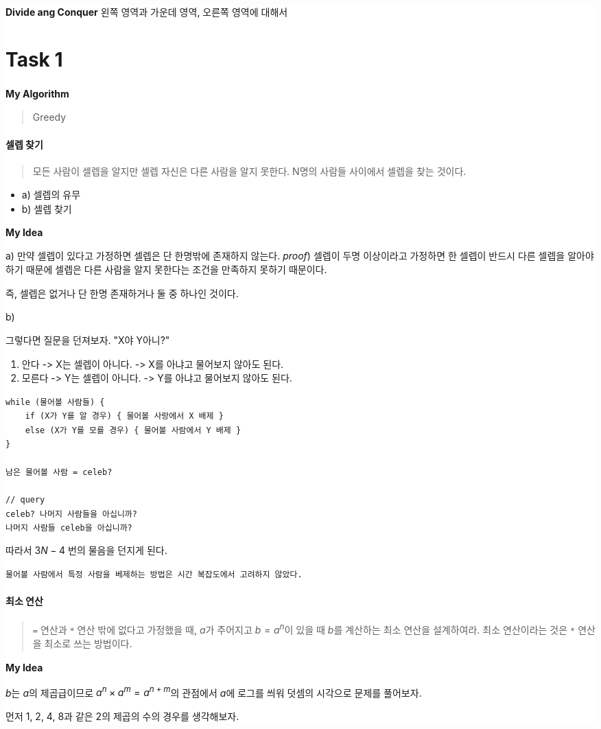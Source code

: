 **Divide ang Conquer**
왼쪽 영역과 가운데 영역, 오른쪽 영역에 대해서 

# Task 1

**My Algorithm**
> Greedy

#### 셀렙 찾기
> 모든 사람이 셀렙을 알지만 셀렙 자신은 다른 사람을 알지 못한다.
> N명의 사람들 사이에서 셀렙을 찾는 것이다.
- a) 셀렙의 유무
- b) 셀렙 찾기

**My Idea**

a)
만약 셀렙이 있다고 가정하면 셀렙은 단 한명밖에 존재하지 않는다.
$proof)$ 셀렙이 두명 이상이라고 가정하면 한 셀렙이 반드시 다른 셀렙을 알아야하기 때문에
셀렙은 다른 사람을 알지 못한다는 조건을 만족하지 못하기 때문이다.

즉, 셀렙은 없거나 단 한명 존재하거나 둘 중 하나인 것이다.

b)

그렇다면 질문을 던져보자.
"X야 Y아니?"
1. 안다 -> X는 셀렙이 아니다. -> X를 아냐고 물어보지 않아도 된다.
2. 모른다 -> Y는 셀렙이 아니다. -> Y를 아냐고 물어보지 않아도 된다.

```
while (물어볼 사람들) {
	if (X가 Y를 알 경우) { 물어볼 사랑에서 X 배제 }
	else (X가 Y를 모를 경우) { 물어볼 사람에서 Y 배제 }
}

남은 물어볼 사람 = celeb?

// query
celeb? 나머지 사람들을 아십니까?
나머지 사람들 celeb을 아십니까?
```
따라서 $3N - 4$ 번의 물음을 던지게 된다.

`물어볼 사람에서 특정 사람을 베제하는 방법은 시간 복잡도에서 고려하지 않았다.`

#### 최소 연산
> `=` 연산과 `*` 연산 밖에 없다고 가정했을 때, $a$가 주어지고 $b = a^n$이 있을 때 $b$를 계산하는 최소 연산을 설계하여라.
> 최소 연산이라는 것은 `*` 연산을 최소로 쓰는 방법이다.

**My Idea**

$b$는 $a$의 제곱급이므로 $a^n \times a^m = a^{n + m}$의 관점에서 $a$에 로그를 씌워 덧셈의 시각으로 문제를 풀어보자.

먼저 1, 2, 4, 8과 같은 2의 제곱의 수의 경우를 생각해보자.
